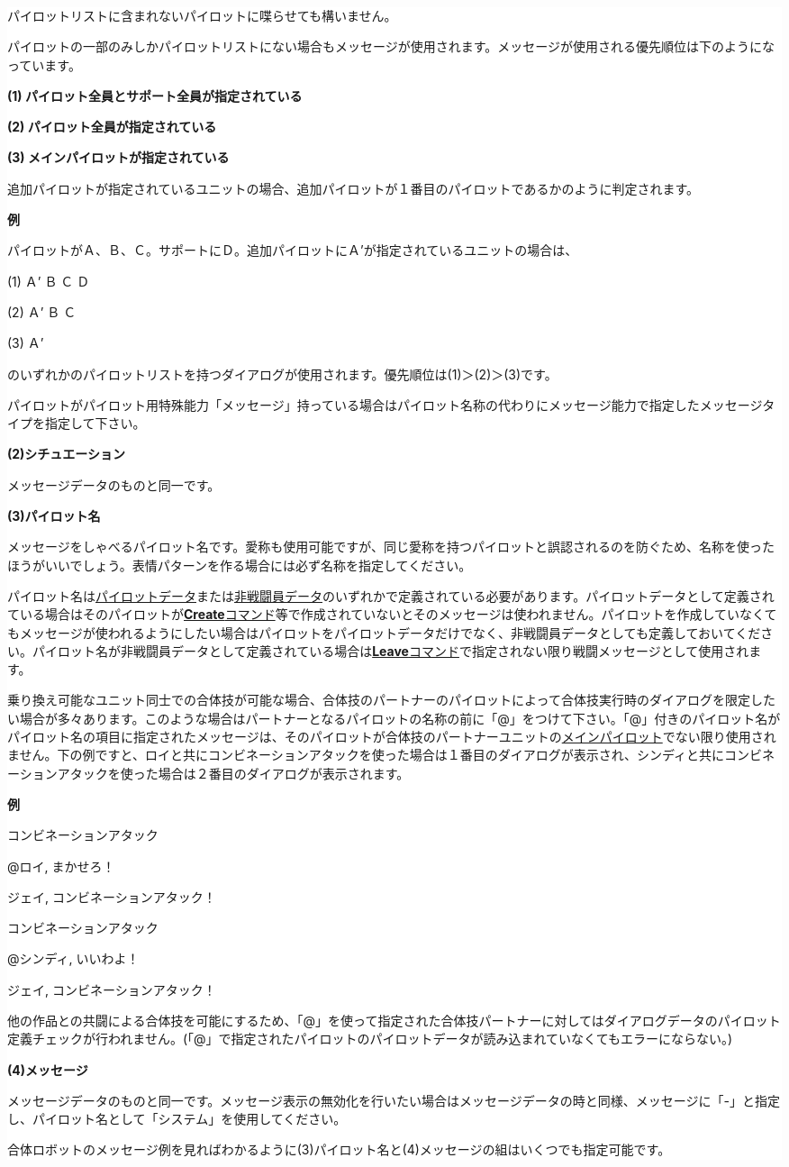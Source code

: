 パイロットリストに含まれないパイロットに喋らせても構いません。

パイロットの一部のみしかパイロットリストにない場合もメッセージが使用されます。メッセージが使用される優先順位は下のようになっています。

**(1) パイロット全員とサポート全員が指定されている**

**(2) パイロット全員が指定されている**

**(3) メインパイロットが指定されている**

追加パイロットが指定されているユニットの場合、追加パイロットが１番目のパイロットであるかのように判定されます。

**例**

パイロットがＡ、Ｂ、Ｃ。サポートにＤ。追加パイロットにＡ’が指定されているユニットの場合は、

(1) Ａ’ Ｂ Ｃ Ｄ

(2) Ａ’ Ｂ Ｃ

(3) Ａ’

のいずれかのパイロットリストを持つダイアログが使用されます。優先順位は(1)＞(2)＞(3)です。

パイロットがパイロット用特殊能力「メッセージ」持っている場合はパイロット名称の代わりにメッセージ能力で指定したメッセージタイプを指定して下さい。

**(2)シチュエーション**

メッセージデータのものと同一です。

**(3)パイロット名**

メッセージをしゃべるパイロット名です。愛称も使用可能ですが、同じ愛称を持つパイロットと誤認されるのを防ぐため、名称を使ったほうがいいでしょう。表情パターンを作る場合には必ず名称を指定してください。

パイロット名は[パイロットデータ](パイロットデータ)または[非戦闘員データ](非戦闘員データ)のいずれかで定義されている必要があります。パイロットデータとして定義されている場合はそのパイロットが[**Create**コマンド](Createコマンド)等で作成されていないとそのメッセージは使われません。パイロットを作成していなくてもメッセージが使われるようにしたい場合はパイロットをパイロットデータだけでなく、非戦闘員データとしても定義しておいてください。パイロット名が非戦闘員データとして定義されている場合は[**Leave**コマンド](Leaveコマンド)で指定されない限り戦闘メッセージとして使用されます。

乗り換え可能なユニット同士での合体技が可能な場合、合体技のパートナーのパイロットによって合体技実行時のダイアログを限定したい場合が多々あります。このような場合はパートナーとなるパイロットの名称の前に「@」をつけて下さい。「@」付きのパイロット名がパイロット名の項目に指定されたメッセージは、そのパイロットが合体技のパートナーユニットの[メインパイロット](メインパイロット)でない限り使用されません。下の例ですと、ロイと共にコンビネーションアタックを使った場合は１番目のダイアログが表示され、シンディと共にコンビネーションアタックを使った場合は２番目のダイアログが表示されます。

**例**

コンビネーションアタック

@ロイ, まかせろ！

ジェイ, コンビネーションアタック！

コンビネーションアタック

@シンディ, いいわよ！

ジェイ, コンビネーションアタック！

他の作品との共闘による合体技を可能にするため、「@」を使って指定された合体技パートナーに対してはダイアログデータのパイロット定義チェックが行われません。(「@」で指定されたパイロットのパイロットデータが読み込まれていなくてもエラーにならない。)

**(4)メッセージ**

メッセージデータのものと同一です。メッセージ表示の無効化を行いたい場合はメッセージデータの時と同様、メッセージに「-」と指定し、パイロット名として「システム」を使用してください。

合体ロボットのメッセージ例を見ればわかるように(3)パイロット名と(4)メッセージの組はいくつでも指定可能です。
